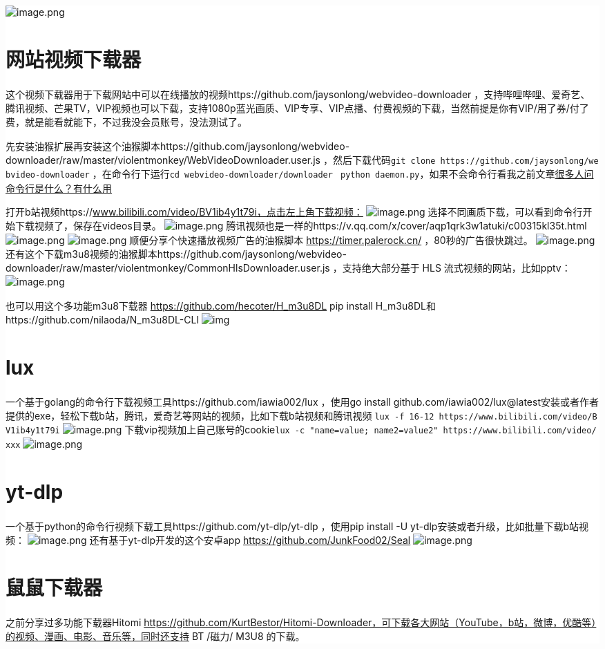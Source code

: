 ![image.png](https://upload-images.jianshu.io/upload_images/23152173-b2a842fca27d7d66.png?imageMogr2/auto-orient/strip%7CimageView2/2/w/1240)
# 网站视频下载器
这个视频下载器用于下载网站中可以在线播放的视频https://github.com/jaysonlong/webvideo-downloader  ，支持哔哩哔哩、爱奇艺、腾讯视频、芒果TV，VIP视频也可以下载，支持1080p蓝光画质、VIP专享、VIP点播、付费视频的下载，当然前提是你有VIP/用了券/付了费，就是能看就能下，不过我没会员账号，没法测试了。

先安装油猴扩展再安装这个油猴脚本https://github.com/jaysonlong/webvideo-downloader/raw/master/violentmonkey/WebVideoDownloader.user.js ，然后下载代码`git clone https://github.com/jaysonlong/webvideo-downloader` ，在命令行下运行`cd webvideo-downloader/downloader ` `python daemon.py`，如果不会命令行看我之前文章[很多人问命令行是什么？有什么用](https://mp.weixin.qq.com/s/ZxalxqhL-BFxt6PBFoZK4Q)

打开b站视频https://www.bilibili.com/video/BV1ib4y1t79i，点击左上角下载视频：
![image.png](https://upload-images.jianshu.io/upload_images/23152173-659c950b0ec9523e.png?imageMogr2/auto-orient/strip%7CimageView2/2/w/1240)
选择不同画质下载，可以看到命令行开始下载视频了，保存在videos目录。
![image.png](https://upload-images.jianshu.io/upload_images/23152173-3936fd0dc5b15035.png?imageMogr2/auto-orient/strip%7CimageView2/2/w/1240)
腾讯视频也是一样的https://v.qq.com/x/cover/aqp1qrk3w1atuki/c00315kl35t.html
![image.png](https://upload-images.jianshu.io/upload_images/23152173-bea54983aa7b65a2.png?imageMogr2/auto-orient/strip%7CimageView2/2/w/1240)
![image.png](https://upload-images.jianshu.io/upload_images/23152173-06b3d2354e1facb7.png?imageMogr2/auto-orient/strip%7CimageView2/2/w/1240)
顺便分享个快速播放视频广告的油猴脚本 https://timer.palerock.cn/ ，80秒的广告很快跳过。 
![image.png](https://upload-images.jianshu.io/upload_images/23152173-fe2c17c385933923.png?imageMogr2/auto-orient/strip%7CimageView2/2/w/1240)
还有这个下载m3u8视频的油猴脚本https://github.com/jaysonlong/webvideo-downloader/raw/master/violentmonkey/CommonHlsDownloader.user.js ，支持绝大部分基于 HLS 流式视频的网站，比如pptv：
![image.png](https://upload-images.jianshu.io/upload_images/23152173-443b598031d74114.png?imageMogr2/auto-orient/strip%7CimageView2/2/w/1240)

也可以用这个多功能m3u8下载器
https://github.com/hecoter/H_m3u8DL  pip install H_m3u8DL和https://github.com/nilaoda/N_m3u8DL-CLI
![img](https://upload-images.jianshu.io/upload_images/23152173-3ee149120ff62684.png?imageMogr2/auto-orient/strip%7CimageView2/2/w/1240)
# lux 
一个基于golang的命令行下载视频工具https://github.com/iawia002/lux ，使用go install github.com/iawia002/lux@latest安装或者作者提供的exe，轻松下载b站，腾讯，爱奇艺等网站的视频，比如下载b站视频和腾讯视频 `lux -f 16-12 https://www.bilibili.com/video/BV1ib4y1t79i`
![image.png](https://upload-images.jianshu.io/upload_images/23152173-448120eb18e3acfe.png?imageMogr2/auto-orient/strip%7CimageView2/2/w/1240)
下载vip视频加上自己账号的cookie`lux -c "name=value; name2=value2" https://www.bilibili.com/video/xxx`
![image.png](https://upload-images.jianshu.io/upload_images/23152173-244d8fe37e900b63.png?imageMogr2/auto-orient/strip%7CimageView2/2/w/1240)
# yt-dlp
一个基于python的命令行视频下载工具https://github.com/yt-dlp/yt-dlp ，使用pip install -U yt-dlp安装或者升级，比如批量下载b站视频：
![image.png](https://upload-images.jianshu.io/upload_images/23152173-79994063881dd62c.png?imageMogr2/auto-orient/strip%7CimageView2/2/w/1240)
还有基于yt-dlp开发的这个安卓app https://github.com/JunkFood02/Seal 
![image.png](https://upload-images.jianshu.io/upload_images/23152173-5a93ce1bc2d4210b.png?imageMogr2/auto-orient/strip%7CimageView2/2/w/1240)

# 鼠鼠下载器
之前分享过多功能下载器Hitomi  https://github.com/KurtBestor/Hitomi-Downloader，可下载各大网站（YouTube，b站，微博，优酷等）的视频、漫画、电影、音乐等，同时还支持 BT /磁力/ M3U8 的下载。 
